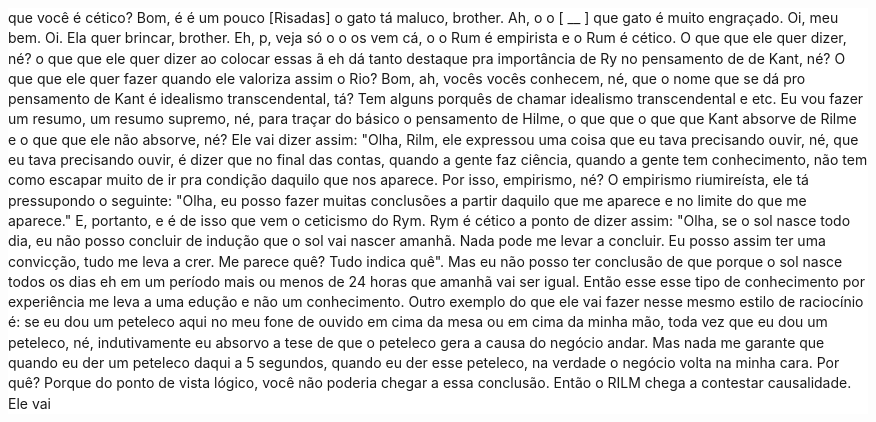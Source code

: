 que você é cético? Bom, é é um pouco
[Risadas]
o gato tá maluco, brother.
Ah, o o [ __ ] que gato é muito
engraçado. Oi, meu bem.
Oi.
Ela quer brincar, brother. Eh, p, veja
só o o os vem cá,
o o Rum é empirista e o Rum é cético. O
que que ele quer dizer, né? o que que
ele quer dizer ao colocar essas ã eh dá
tanto destaque pra importância de Ry no
pensamento de de Kant, né? O que que ele
quer fazer quando ele valoriza assim o
Rio? Bom, ah, vocês vocês conhecem, né,
que o nome que se dá pro pensamento de
Kant é idealismo transcendental, tá? Tem
alguns porquês de chamar idealismo
transcendental e etc. Eu vou fazer um
resumo, um resumo supremo, né, para
traçar do básico o pensamento de Hilme,
o que que o que que Kant absorve de
Rilme e o que que ele não absorve, né?
Ele vai dizer assim: "Olha, Rilm, ele
expressou uma coisa que eu tava
precisando ouvir, né, que eu tava
precisando ouvir, é dizer que no final
das contas, quando a gente faz ciência,
quando a gente tem conhecimento, não tem
como escapar muito de ir pra condição
daquilo que nos aparece. Por isso,
empirismo, né? O empirismo riumireísta,
ele tá pressupondo o seguinte: "Olha, eu
posso fazer muitas conclusões a partir
daquilo que me aparece e no limite do
que me aparece." E, portanto, e é de
isso que vem o ceticismo do Rym. Rym é
cético a ponto de dizer assim: "Olha, se
o sol nasce todo dia, eu não posso
concluir de indução que o sol vai nascer
amanhã. Nada pode me levar a concluir.
Eu posso assim ter uma convicção, tudo
me leva a crer. Me parece quê? Tudo
indica quê". Mas eu não posso ter
conclusão de que porque o sol nasce
todos os dias eh em um período mais ou
menos de 24 horas que amanhã vai ser
igual. Então esse esse tipo de
conhecimento por experiência me leva a
uma edução e não um conhecimento. Outro
exemplo do que ele vai fazer nesse mesmo
estilo de raciocínio é: se eu dou um
peteleco aqui no meu fone de ouvido em
cima da mesa ou em cima da minha mão,
toda vez que eu dou um peteleco, né,
indutivamente eu absorvo a tese de que o
peteleco gera a causa do negócio andar.
Mas nada me garante que quando eu der um
peteleco daqui a 5 segundos, quando eu
der esse peteleco, na verdade o negócio
volta na minha cara. Por quê? Porque do
ponto de vista lógico, você não poderia
chegar a essa conclusão. Então o RILM
chega a contestar causalidade. Ele vai